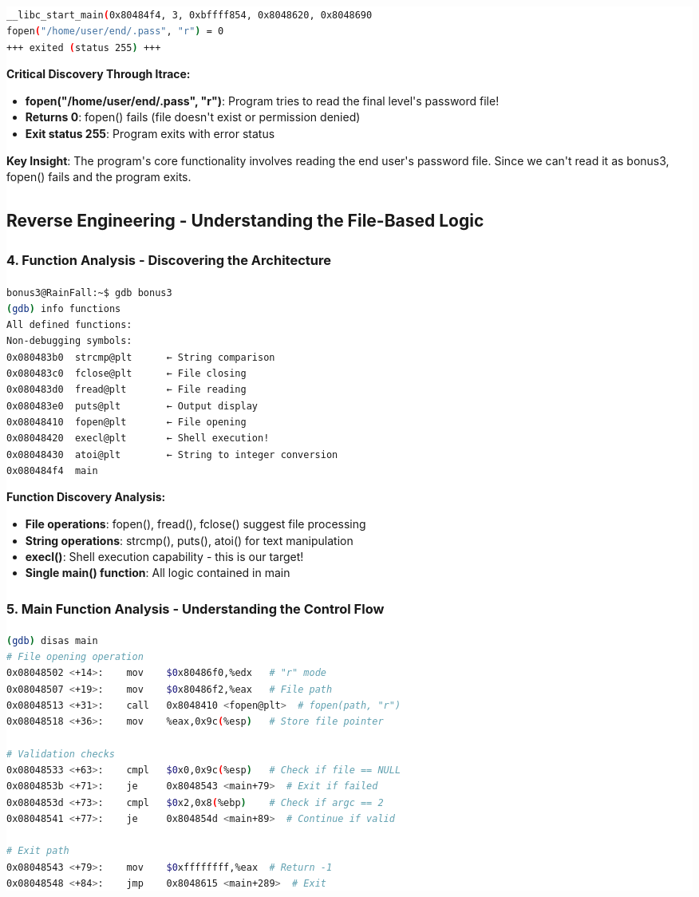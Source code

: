 ```bash
__libc_start_main(0x80484f4, 3, 0xbffff854, 0x8048620, 0x8048690 
fopen("/home/user/end/.pass", "r") = 0
+++ exited (status 255) +++
```

**Critical Discovery Through ltrace:**
- **fopen("/home/user/end/.pass", "r")**: Program tries to read the final level's password file!
- **Returns 0**: fopen() fails (file doesn't exist or permission denied)
- **Exit status 255**: Program exits with error status

**Key Insight**: The program's core functionality involves reading the end user's password file. Since we can't read it as bonus3, fopen() fails and the program exits.

## Reverse Engineering - Understanding the File-Based Logic

### 4. Function Analysis - Discovering the Architecture
```bash
bonus3@RainFall:~$ gdb bonus3
(gdb) info functions
All defined functions:
Non-debugging symbols:
0x080483b0  strcmp@plt      ← String comparison
0x080483c0  fclose@plt      ← File closing
0x080483d0  fread@plt       ← File reading
0x080483e0  puts@plt        ← Output display
0x08048410  fopen@plt       ← File opening
0x08048420  execl@plt       ← Shell execution!
0x08048430  atoi@plt        ← String to integer conversion
0x080484f4  main
```

**Function Discovery Analysis:**
- **File operations**: fopen(), fread(), fclose() suggest file processing
- **String operations**: strcmp(), puts(), atoi() for text manipulation
- **execl()**: Shell execution capability - this is our target!
- **Single main() function**: All logic contained in main

### 5. Main Function Analysis - Understanding the Control Flow
```bash
(gdb) disas main
# File opening operation
0x08048502 <+14>:    mov    $0x80486f0,%edx   # "r" mode
0x08048507 <+19>:    mov    $0x80486f2,%eax   # File path
0x08048513 <+31>:    call   0x8048410 <fopen@plt>  # fopen(path, "r")
0x08048518 <+36>:    mov    %eax,0x9c(%esp)   # Store file pointer

# Validation checks
0x08048533 <+63>:    cmpl   $0x0,0x9c(%esp)   # Check if file == NULL
0x0804853b <+71>:    je     0x8048543 <main+79>  # Exit if failed
0x0804853d <+73>:    cmpl   $0x2,0x8(%ebp)    # Check if argc == 2
0x08048541 <+77>:    je     0x804854d <main+89>  # Continue if valid

# Exit path
0x08048543 <+79>:    mov    $0xffffffff,%eax  # Return -1
0x08048548 <+84>:    jmp    0x8048615 <main+289>  # Exit
```
